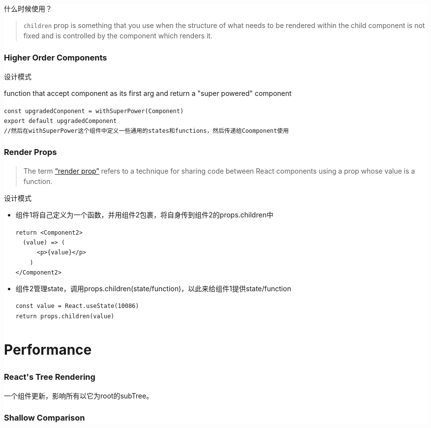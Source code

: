 什么时候使用？

> `children` prop is something that you use when the structure of what needs to be rendered within the child component is not fixed and is controlled by the component which renders it.



### Higher Order Components

设计模式

function that accept component as its first arg and return a "super powered" component

```react
const upgradedConponent = withSuperPower(Component)
export default upgradedComponent
//然后在withSuperPower这个组件中定义一些通用的states和functions，然后传递给Coomponent使用
```



### Render  Props

> The term [“render prop”](https://cdb.reacttraining.com/use-a-render-prop-50de598f11ce) refers to a technique for sharing code between React components using a prop whose value is a function.

设计模式

- 组件1将自己定义为一个函数，并用组件2包裹，将自身传到组件2的props.children中

  ```react
  return <Component2>
  	(value) => (
      	<p>{value}</p>
      )
  </Component2>
  ```

- 组件2管理state，调用props.children(state/function)，以此来给组件1提供state/function

  ```react
  const value = React.useState(10086)
  return props.children(value)
  ```

  



# Performance



### React's Tree Rendering

一个组件更新，影响所有以它为root的subTree。



### Shallow Comparison
